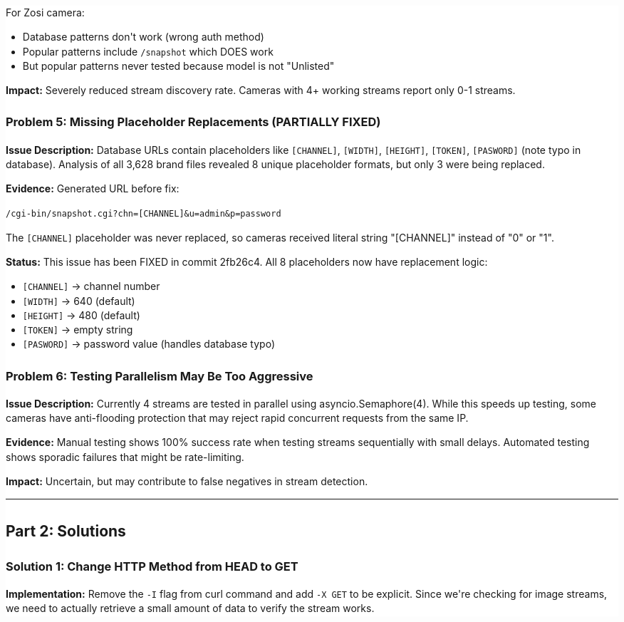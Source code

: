 For Zosi camera:
- Database patterns don't work (wrong auth method)
- Popular patterns include `/snapshot` which DOES work
- But popular patterns never tested because model is not "Unlisted"

**Impact:**
Severely reduced stream discovery rate. Cameras with 4+ working streams report only 0-1 streams.

### Problem 5: Missing Placeholder Replacements (PARTIALLY FIXED)

**Issue Description:**
Database URLs contain placeholders like `[CHANNEL]`, `[WIDTH]`, `[HEIGHT]`, `[TOKEN]`, `[PASWORD]` (note typo in database). Analysis of all 3,628 brand files revealed 8 unique placeholder formats, but only 3 were being replaced.

**Evidence:**
Generated URL before fix:
```
/cgi-bin/snapshot.cgi?chn=[CHANNEL]&u=admin&p=password
```

The `[CHANNEL]` placeholder was never replaced, so cameras received literal string "[CHANNEL]" instead of "0" or "1".

**Status:**
This issue has been FIXED in commit 2fb26c4. All 8 placeholders now have replacement logic:
- `[CHANNEL]` → channel number
- `[WIDTH]` → 640 (default)
- `[HEIGHT]` → 480 (default)
- `[TOKEN]` → empty string
- `[PASWORD]` → password value (handles database typo)

### Problem 6: Testing Parallelism May Be Too Aggressive

**Issue Description:**
Currently 4 streams are tested in parallel using asyncio.Semaphore(4). While this speeds up testing, some cameras have anti-flooding protection that may reject rapid concurrent requests from the same IP.

**Evidence:**
Manual testing shows 100% success rate when testing streams sequentially with small delays. Automated testing shows sporadic failures that might be rate-limiting.

**Impact:**
Uncertain, but may contribute to false negatives in stream detection.

---

## Part 2: Solutions

### Solution 1: Change HTTP Method from HEAD to GET

**Implementation:**
Remove the `-I` flag from curl command and add `-X GET` to be explicit. Since we're checking for image streams, we need to actually retrieve a small amount of data to verify the stream works.
